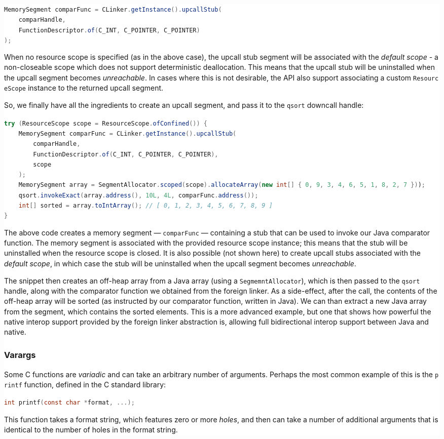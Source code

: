 ```java
MemorySegment comparFunc = CLinker.getInstance().upcallStub(
    comparHandle,
    FunctionDescriptor.of(C_INT, C_POINTER, C_POINTER)
);
```

When no resource scope is specified (as in the above case), the upcall stub segment will be associated with the *default scope* - a non-closeable scope which does not support deterministic deallocation. This means that the upcall stub will be uninstalled when the upcall segment becomes *unreachable*. In cases where this is not desirable, the API also support associating a custom `ResourceScope` instance to the returned upcall segment.

So, we finally have all the ingredients to create an upcall segment, and pass it to the `qsort` downcall handle:

```java
try (ResourceScope scope = ResourceScope.ofConfined()) {
    MemorySegment comparFunc = CLinker.getInstance().upcallStub(
        comparHandle,
    	FunctionDescriptor.of(C_INT, C_POINTER, C_POINTER),
        scope
	);
    MemorySegment array = SegmentAllocator.scoped(scope).allocateArray(new int[] { 0, 9, 3, 4, 6, 5, 1, 8, 2, 7 }));
    qsort.invokeExact(array.address(), 10L, 4L, comparFunc.address());
    int[] sorted = array.toIntArray(); // [ 0, 1, 2, 3, 4, 5, 6, 7, 8, 9 ]
}
```

The above code creates  a memory segment — `comparFunc` — containing a stub that can be used to invoke our Java comparator function. The memory segment is associated with the provided resource scope instance; this means that the stub will be uninstalled when the resource scope is closed. It is also possible (not shown here) to create upcall stubs associated with the *default scope*, in which case the stub will be uninstalled when the upcall segment becomes *unreachable*.

The snippet then creates an off-heap array from a Java array (using a `SegmemntAllocator`), which is then passed to the `qsort` handle, along with the comparator function we obtained from the foreign linker.  As a side-effect, after the call, the contents of the off-heap array will be sorted (as instructed by our comparator function, written in Java). We can than extract a new Java array from the segment, which contains the sorted elements. This is a more advanced example, but one that shows how powerful the native interop support provided by the foreign linker abstraction is, allowing full bidirectional interop support between Java and native.

### Varargs

Some C functions are *variadic* and can take an arbitrary number of arguments. Perhaps the most common example of this is the `printf` function, defined in the C standard library:

```c
int printf(const char *format, ...);
```

This function takes a format string, which features zero or more *holes*, and then can take a number of additional arguments that is identical to the number of holes in the format string.
